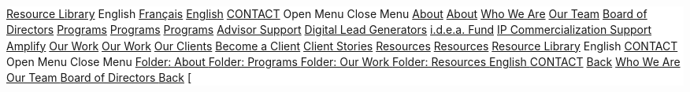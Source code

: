 [Resource Library](/resources)
[](https://www.instagram.com/launchlabca/)[](https://ca.linkedin.com/company/launchlabca)[](https://twitter.com/launchlabca)[](https://www.facebook.com/launchlabca/)
English
[Français](#)
[English](#)
[CONTACT](/contact)
Open Menu Close Menu
 [](/)
 [](/)
[About](/about) [About](/about)
[Who We Are](/who-we-are)
[Our Team](/our-team)
[Board of Directors](/board-of-directors)
[Programs](/program-overview) [Programs](/program-overview)
[Programs](/programs)
[Advisor Support](/advisor-support)
[Digital Lead Generators](/digital-lead-generators)
[i.d.e.a. Fund](/ideafund)
[IP Commercialization Support](/ip-commercialization-support)
[Amplify](/amplify-program)
[Our Work](/our-clients-news-overview) [Our Work](/our-clients-news-overview)
[Our Clients](/our-clients-news)
[Become a Client](/become-a-client)
[Client Stories](/client-stories)
[Resources](/resource-library) [Resources](/resource-library)
[Resource Library](/resources)
[](https://www.instagram.com/launchlabca/)[](https://ca.linkedin.com/company/launchlabca)[](https://twitter.com/launchlabca)[](https://www.facebook.com/launchlabca/)
English
[CONTACT](/contact)
Open Menu Close Menu
[
Folder: About
](/about)
[
Folder: Programs
](/program-overview)
[
Folder: Our Work
](/our-clients-news-overview)
[
Folder: Resources
](/resource-library)
[](https://www.instagram.com/launchlabca/)
[](https://ca.linkedin.com/company/launchlabca)
[](https://twitter.com/launchlabca)
[](https://www.facebook.com/launchlabca/)
[
English
](#)
[CONTACT](/contact)
[Back](/)
[
Who We Are
](/who-we-are)
[
Our Team
](/our-team)
[
Board of Directors
](/board-of-directors)
[Back](/)
[